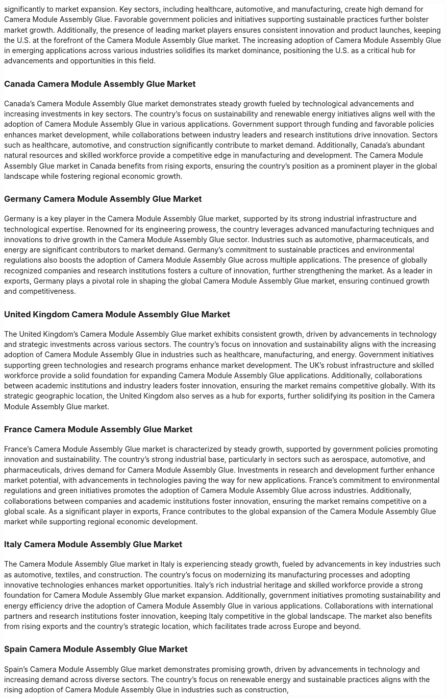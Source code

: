 significantly to market expansion. Key sectors, including healthcare, automotive, and manufacturing, create high demand for Camera Module Assembly Glue. Favorable government policies and initiatives supporting sustainable practices further bolster market growth. Additionally, the presence of leading market players ensures consistent innovation and product launches, keeping the U.S. at the forefront of the Camera Module Assembly Glue market. The increasing adoption of Camera Module Assembly Glue in emerging applications across various industries solidifies its market dominance, positioning the U.S. as a critical hub for advancements and opportunities in this field.</p><h3>Canada Camera Module Assembly Glue Market</h3><p>Canada&rsquo;s Camera Module Assembly Glue market demonstrates steady growth fueled by technological advancements and increasing investments in key sectors. The country&rsquo;s focus on sustainability and renewable energy initiatives aligns well with the adoption of Camera Module Assembly Glue in various applications. Government support through funding and favorable policies enhances market development, while collaborations between industry leaders and research institutions drive innovation. Sectors such as healthcare, automotive, and construction significantly contribute to market demand. Additionally, Canada&rsquo;s abundant natural resources and skilled workforce provide a competitive edge in manufacturing and development. The Camera Module Assembly Glue market in Canada benefits from rising exports, ensuring the country&rsquo;s position as a prominent player in the global landscape while fostering regional economic growth.</p><h3>Germany Camera Module Assembly Glue Market</h3><p>Germany is a key player in the Camera Module Assembly Glue market, supported by its strong industrial infrastructure and technological expertise. Renowned for its engineering prowess, the country leverages advanced manufacturing techniques and innovations to drive growth in the Camera Module Assembly Glue sector. Industries such as automotive, pharmaceuticals, and energy are significant contributors to market demand. Germany&rsquo;s commitment to sustainable practices and environmental regulations also boosts the adoption of Camera Module Assembly Glue across multiple applications. The presence of globally recognized companies and research institutions fosters a culture of innovation, further strengthening the market. As a leader in exports, Germany plays a pivotal role in shaping the global Camera Module Assembly Glue market, ensuring continued growth and competitiveness.</p><h3>United Kingdom Camera Module Assembly Glue Market</h3><p>The United Kingdom&rsquo;s Camera Module Assembly Glue market exhibits consistent growth, driven by advancements in technology and strategic investments across various sectors. The country&rsquo;s focus on innovation and sustainability aligns with the increasing adoption of Camera Module Assembly Glue in industries such as healthcare, manufacturing, and energy. Government initiatives supporting green technologies and research programs enhance market development. The UK&rsquo;s robust infrastructure and skilled workforce provide a solid foundation for expanding Camera Module Assembly Glue applications. Additionally, collaborations between academic institutions and industry leaders foster innovation, ensuring the market remains competitive globally. With its strategic geographic location, the United Kingdom also serves as a hub for exports, further solidifying its position in the Camera Module Assembly Glue market.</p><h3>France Camera Module Assembly Glue Market</h3><p>France&rsquo;s Camera Module Assembly Glue market is characterized by steady growth, supported by government policies promoting innovation and sustainability. The country&rsquo;s strong industrial base, particularly in sectors such as aerospace, automotive, and pharmaceuticals, drives demand for Camera Module Assembly Glue. Investments in research and development further enhance market potential, with advancements in technologies paving the way for new applications. France&rsquo;s commitment to environmental regulations and green initiatives promotes the adoption of Camera Module Assembly Glue across industries. Additionally, collaborations between companies and academic institutions foster innovation, ensuring the market remains competitive on a global scale. As a significant player in exports, France contributes to the global expansion of the Camera Module Assembly Glue market while supporting regional economic development.</p><h3>Italy Camera Module Assembly Glue Market</h3><p>The Camera Module Assembly Glue market in Italy is experiencing steady growth, fueled by advancements in key industries such as automotive, textiles, and construction. The country&rsquo;s focus on modernizing its manufacturing processes and adopting innovative technologies enhances market opportunities. Italy&rsquo;s rich industrial heritage and skilled workforce provide a strong foundation for Camera Module Assembly Glue market expansion. Additionally, government initiatives promoting sustainability and energy efficiency drive the adoption of Camera Module Assembly Glue in various applications. Collaborations with international partners and research institutions foster innovation, keeping Italy competitive in the global landscape. The market also benefits from rising exports and the country&rsquo;s strategic location, which facilitates trade across Europe and beyond.</p><h3>Spain Camera Module Assembly Glue Market</h3><p>Spain&rsquo;s Camera Module Assembly Glue market demonstrates promising growth, driven by advancements in technology and increasing demand across diverse sectors. The country&rsquo;s focus on renewable energy and sustainable practices aligns with the rising adoption of Camera Module Assembly Glue in industries such as construction,